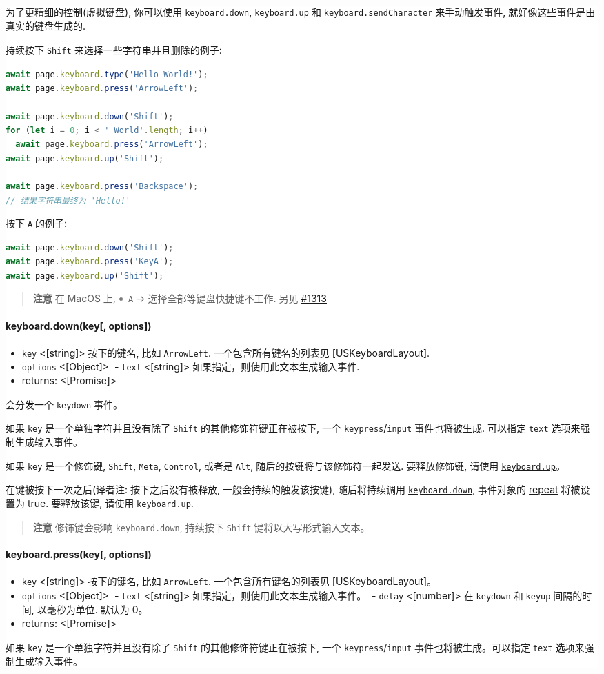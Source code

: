 为了更精细的控制(虚拟键盘), 你可以使用 [`keyboard.down`](#keyboarddownkey-options), [`keyboard.up`](#keyboardupkey) 和 [`keyboard.sendCharacter`](#keyboardsendcharacterchar) 来手动触发事件, 就好像这些事件是由真实的键盘生成的.

持续按下 `Shift` 来选择一些字符串并且删除的例子:
```js
await page.keyboard.type('Hello World!');
await page.keyboard.press('ArrowLeft');

await page.keyboard.down('Shift');
for (let i = 0; i < ' World'.length; i++)
  await page.keyboard.press('ArrowLeft');
await page.keyboard.up('Shift');

await page.keyboard.press('Backspace');
// 结果字符串最终为 'Hello!'
```

按下 `A` 的例子:
```js
await page.keyboard.down('Shift');
await page.keyboard.press('KeyA');
await page.keyboard.up('Shift');
```

> **注意** 在 MacOS 上, `⌘ A` -> 选择全部等键盘快捷键不工作. 另见 [#1313](https://github.com/GoogleChrome/puppeteer/issues/1313)

#### keyboard.down(key[, options])
- `key` <[string]> 按下的键名, 比如 `ArrowLeft`. 一个包含所有键名的列表见 [USKeyboardLayout].
- `options` <[Object]>
  - `text` <[string]> 如果指定，则使用此文本生成输入事件.
- returns: <[Promise]>

会分发一个 `keydown` 事件。

如果 `key` 是一个单独字符并且没有除了 `Shift` 的其他修饰符键正在被按下, 一个 `keypress`/`input` 事件也将被生成. 可以指定 `text` 选项来强制生成输入事件。

如果 `key` 是一个修饰键, `Shift`, `Meta`, `Control`, 或者是 `Alt`, 随后的按键将与该修饰符一起发送. 要释放修饰键, 请使用 [`keyboard.up`](#keyboardupkey)。

在键被按下一次之后(译者注: 按下之后没有被释放, 一般会持续的触发该按键), 随后将持续调用 [`keyboard.down`](#keyboarddownkey-options), 事件对象的 [repeat](https://developer.mozilla.org/en-US/docs/Web/API/KeyboardEvent/repeat) 将被设置为 true. 要释放该键, 请使用 [`keyboard.up`](#keyboardupkey).

> **注意** 修饰键会影响 `keyboard.down`, 持续按下 `Shift` 键将以大写形式输入文本。

#### keyboard.press(key[, options])
- `key` <[string]> 按下的键名, 比如 `ArrowLeft`. 一个包含所有键名的列表见 [USKeyboardLayout]。
- `options` <[Object]>
  - `text` <[string]> 如果指定，则使用此文本生成输入事件。
  - `delay` <[number]> 在 `keydown` 和 `keyup` 间隔的时间, 以毫秒为单位. 默认为 0。
- returns: <[Promise]>

如果 `key` 是一个单独字符并且没有除了 `Shift` 的其他修饰符键正在被按下, 一个 `keypress`/`input` 事件也将被生成。可以指定 `text` 选项来强制生成输入事件。
